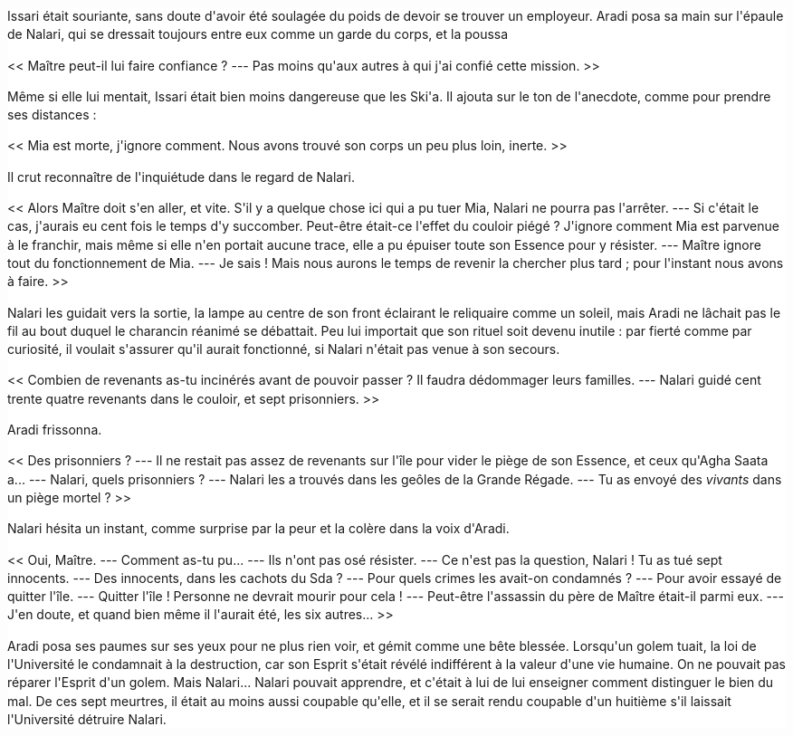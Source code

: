 Issari était souriante, sans doute d'avoir été soulagée du poids de devoir se trouver un employeur. Aradi posa sa main sur l'épaule de Nalari, qui se dressait toujours entre eux comme un garde du corps, et la poussa 

<< Maître peut-il lui faire confiance ? 
--- Pas moins qu'aux autres à qui j'ai confié cette mission. >>

Même si elle lui mentait, Issari était bien moins dangereuse que les Ski'a. Il ajouta sur le ton de l'anecdote, comme pour prendre ses distances :

<< Mia est morte, j'ignore comment. Nous avons trouvé son corps un peu plus loin, inerte. >>

Il crut reconnaître de l'inquiétude dans le regard de Nalari. 

<< Alors Maître doit s'en aller, et vite. S'il y a quelque chose ici qui a pu tuer Mia, Nalari ne pourra pas l'arrêter. 
--- Si c'était le cas, j'aurais eu cent fois le temps d'y succomber. Peut-être était-ce l'effet du couloir piégé ? J'ignore comment Mia est parvenue à le franchir, mais même si elle n'en portait aucune trace, elle a pu épuiser toute son Essence pour y résister. 
--- Maître ignore tout du fonctionnement de Mia. 
--- Je sais ! Mais nous aurons le temps de revenir la chercher plus tard ; pour l'instant nous avons à faire. >>

Nalari les guidait vers la sortie, la lampe au centre de son front éclairant le reliquaire comme un soleil, mais Aradi ne lâchait pas le fil au bout duquel le charancin réanimé se débattait. Peu lui importait que son rituel soit devenu inutile : par fierté comme par curiosité, il voulait s'assurer qu'il aurait fonctionné, si Nalari n'était pas venue à son secours. 

<< Combien de revenants as-tu incinérés avant de pouvoir passer ? Il faudra dédommager leurs familles. 
--- Nalari guidé cent trente quatre revenants dans le couloir, et sept prisonniers. >>

Aradi frissonna. 

<< Des prisonniers ? 
--- Il ne restait pas assez de revenants sur l'île pour vider le piège de son Essence, et ceux qu'Agha Saata a... 
--- Nalari, quels prisonniers ? 
--- Nalari les a trouvés dans les geôles de la Grande Régade. 
--- Tu as envoyé des *vivants* dans un piège mortel ? >>

Nalari hésita un instant, comme surprise par la peur et la colère dans la voix d'Aradi. 

<< Oui, Maître. 
--- Comment as-tu pu... 
--- Ils n'ont pas osé résister. 
--- Ce n'est pas la question, Nalari ! Tu as tué sept innocents. 
--- Des innocents, dans les cachots du Sda ? 
--- Pour quels crimes les avait-on condamnés ? 
--- Pour avoir essayé de quitter l'île. 
--- Quitter l'île ! Personne ne devrait mourir pour cela ! 
--- Peut-être l'assassin du père de Maître était-il parmi eux. 
--- J'en doute, et quand bien même il l'aurait été, les six autres... >>

Aradi posa ses paumes sur ses yeux pour ne plus rien voir, et gémit comme une bête blessée. Lorsqu'un golem tuait, la loi de l'Université le condamnait à la destruction, car son Esprit s'était révélé indifférent à la valeur d'une vie humaine. On ne pouvait pas réparer l'Esprit d'un golem. Mais Nalari... Nalari pouvait apprendre, et c'était à lui de lui enseigner comment distinguer le bien du mal. De ces sept meurtres, il était au moins aussi coupable qu'elle, et il se serait rendu coupable d'un huitième s'il laissait l'Université détruire Nalari. 
